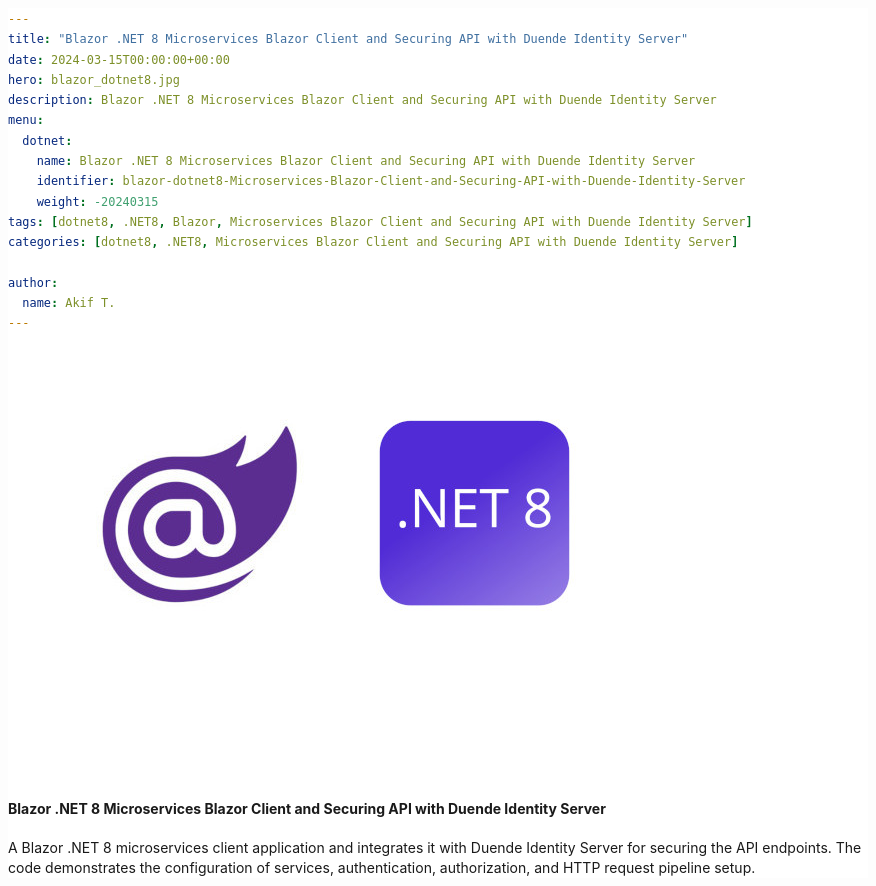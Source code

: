 ```yaml
---
title: "Blazor .NET 8 Microservices Blazor Client and Securing API with Duende Identity Server"
date: 2024-03-15T00:00:00+00:00
hero: blazor_dotnet8.jpg
description: Blazor .NET 8 Microservices Blazor Client and Securing API with Duende Identity Server
menu:
  dotnet:
    name: Blazor .NET 8 Microservices Blazor Client and Securing API with Duende Identity Server
    identifier: blazor-dotnet8-Microservices-Blazor-Client-and-Securing-API-with-Duende-Identity-Server
    weight: -20240315
tags: [dotnet8, .NET8, Blazor, Microservices Blazor Client and Securing API with Duende Identity Server]
categories: [dotnet8, .NET8, Microservices Blazor Client and Securing API with Duende Identity Server]

author:
  name: Akif T.
---
```


<p class="d-flex justify-content-center">
<img src="blazor_dotnet8.jpg" alt="blazor_dotnet8" title="blazor_dotnet8" style="border-radius: 20px;"><br>
<p>

#### **Blazor .NET 8 Microservices Blazor Client and Securing API with Duende Identity Server**

A Blazor .NET 8 microservices client application and integrates it with Duende Identity Server for securing the API endpoints. The code demonstrates the configuration of services, authentication, authorization, and HTTP request pipeline setup.
